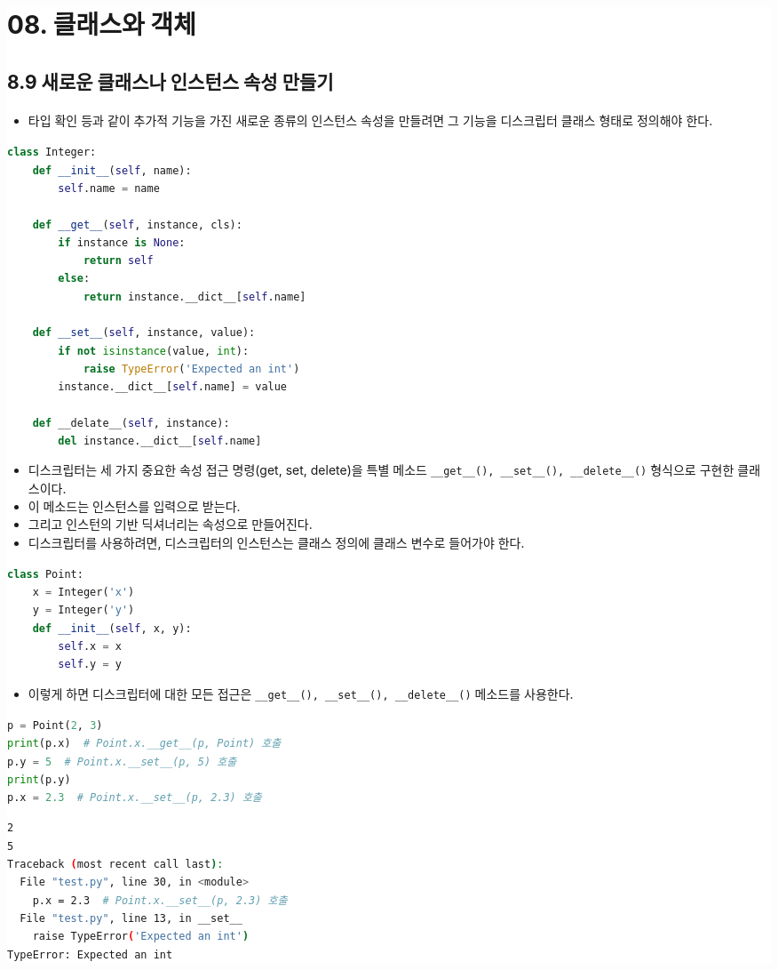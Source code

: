 # 08. 클래스와 객체

## 8.9 새로운 클래스나 인스턴스 속성 만들기

* 타입 확인 등과 같이 추가적 기능을 가진 새로운 종류의 인스턴스 속성을 만들려면 그 기능을 디스크립터 클래스 형태로 정의해야 한다.

```py
class Integer:
    def __init__(self, name):
        self.name = name

    def __get__(self, instance, cls):
        if instance is None:
            return self
        else:
            return instance.__dict__[self.name]

    def __set__(self, instance, value):
        if not isinstance(value, int):
            raise TypeError('Expected an int')
        instance.__dict__[self.name] = value

    def __delate__(self, instance):
        del instance.__dict__[self.name]
```

* 디스크립터는 세 가지 중요한 속성 접근 명령(get, set, delete)을 특별 메소드 `__get__(), __set__(), __delete__()` 형식으로 구현한 클래스이다.
* 이 메소드는 인스턴스를 입력으로 받는다.
* 그리고 인스턴의 기반 딕셔너리는 속성으로 만들어진다.
* 디스크립터를 사용하려면, 디스크립터의 인스턴스는 클래스 정의에 클래스 변수로 들어가야 한다.

```py
class Point:
    x = Integer('x')
    y = Integer('y')
    def __init__(self, x, y):
        self.x = x
        self.y = y
```

* 이렇게 하면 디스크립터에 대한 모든 접근은 `__get__(), __set__(), __delete__()` 메소드를 사용한다.

```py
p = Point(2, 3)
print(p.x)  # Point.x.__get__(p, Point) 호출
p.y = 5  # Point.x.__set__(p, 5) 호출
print(p.y)
p.x = 2.3  # Point.x.__set__(p, 2.3) 호출
```

```sh
2
5
Traceback (most recent call last):
  File "test.py", line 30, in <module>
    p.x = 2.3  # Point.x.__set__(p, 2.3) 호출
  File "test.py", line 13, in __set__
    raise TypeError('Expected an int')
TypeError: Expected an int
```
